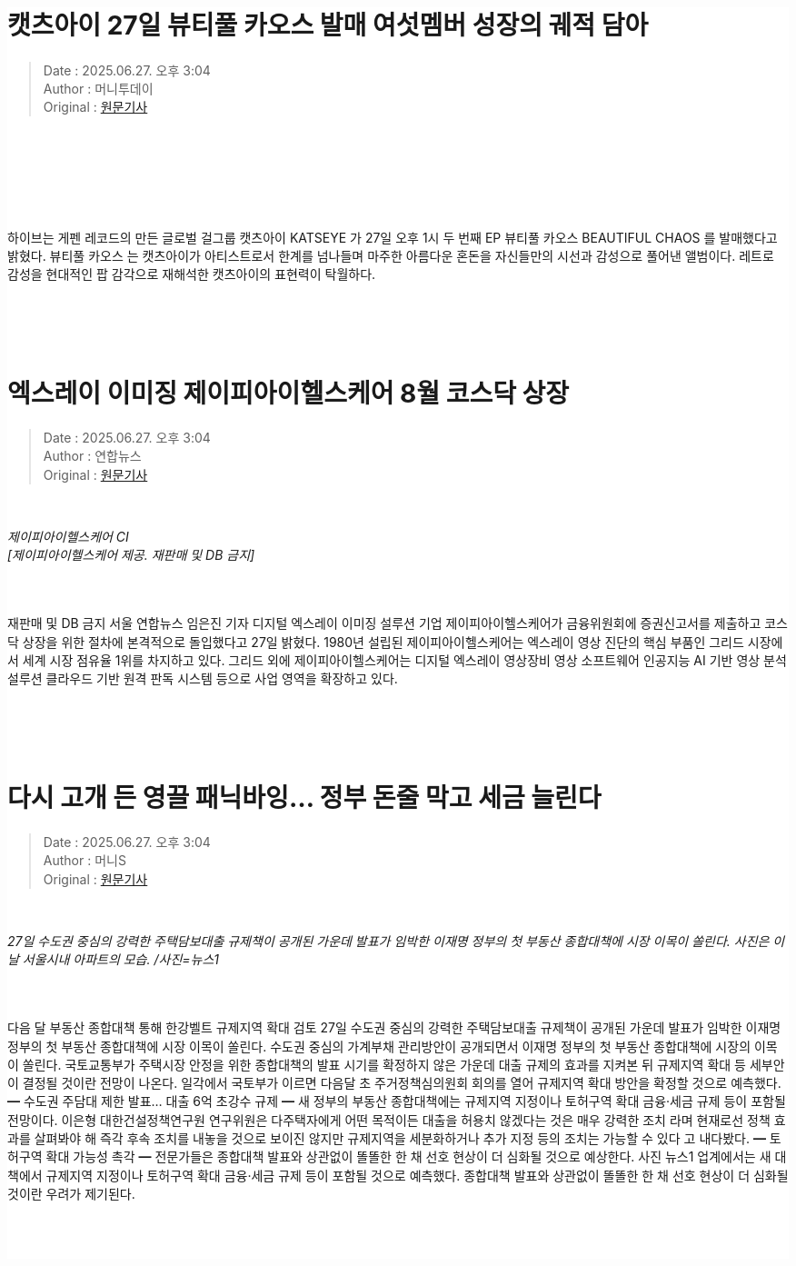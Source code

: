   
# 캣츠아이 27일 뷰티풀 카오스 발매 여섯멤버 성장의 궤적 담아  
  
> Date : 2025.06.27. 오후 3:04  
> Author : 머니투데이  
> Original : [원문기사](https://n.news.naver.com/mnews/article/008/0005213750?sid=101)  
<br/>  
  
<img alt="" class="_LAZY_LOADING _LAZY_LOADING_INIT_HIDE" src="https://imgnews.pstatic.net/image/008/2025/06/27/0005213750_001_20250627150418414.jpg?type=w860" id="img1" style="display: none;"></img>  
<br/><br/>  
  
하이브는 게펜 레코드의 만든 글로벌 걸그룹 캣츠아이 KATSEYE 가 27일 오후 1시 두 번째 EP 뷰티풀 카오스 BEAUTIFUL CHAOS 를 발매했다고 밝혔다.
뷰티풀 카오스 는 캣츠아이가 아티스트로서 한계를 넘나들며 마주한 아름다운 혼돈을 자신들만의 시선과 감성으로 풀어낸 앨범이다.
레트로 감성을 현대적인 팝 감각으로 재해석한 캣츠아이의 표현력이 탁월하다.  
<br/><br/><br/>  

  
# 엑스레이 이미징 제이피아이헬스케어 8월 코스닥 상장  
  
> Date : 2025.06.27. 오후 3:04  
> Author : 연합뉴스  
> Original : [원문기사](https://n.news.naver.com/mnews/article/001/0015474714?sid=101)  
<br/>  
  
<img alt="제이피아이헬스케어 CI[제이피아이헬스케어 제공. 재판매 및 DB 금지]" class="_LAZY_LOADING _LAZY_LOADING_INIT_HIDE" src="https://imgnews.pstatic.net/image/001/2025/06/27/AKR20250627110200008_01_i_P4_20250627150419819.jpg?type=w860" id="img1" style="display: none;"></img><em class="img_desc">제이피아이헬스케어 CI<br/>[제이피아이헬스케어 제공. 재판매 및 DB 금지]</em>  
<br/><br/>  
  
재판매 및 DB 금지 서울 연합뉴스 임은진 기자 디지털 엑스레이 이미징 설루션 기업 제이피아이헬스케어가 금융위원회에 증권신고서를 제출하고 코스닥 상장을 위한 절차에 본격적으로 돌입했다고 27일 밝혔다.
1980년 설립된 제이피아이헬스케어는 엑스레이 영상 진단의 핵심 부품인 그리드 시장에서 세계 시장 점유율 1위를 차지하고 있다.
그리드 외에 제이피아이헬스케어는 디지털 엑스레이 영상장비 영상 소프트웨어 인공지능 AI 기반 영상 분석 설루션 클라우드 기반 원격 판독 시스템 등으로 사업 영역을 확장하고 있다.  
<br/><br/><br/>  

  
# 다시 고개 든 영끌 패닉바잉… 정부 돈줄 막고 세금 늘린다  
  
> Date : 2025.06.27. 오후 3:04  
> Author : 머니S  
> Original : [원문기사](https://n.news.naver.com/mnews/article/417/0001085943?sid=101)  
<br/>  
  
<img alt="27일 수도권 중심의 강력한 주택담보대출 규제책이 공개된 가운데 발표가 임박한 이재명 정부의 첫 부동산 종합대책에 시장 이목이 쏠린다. 사진은 이날 서울시내 아파트의 모습. /사진=뉴스1" class="_LAZY_LOADING _LAZY_LOADING_INIT_HIDE" src="https://imgnews.pstatic.net/image/417/2025/06/27/0001085943_001_20250627150415723.jpg?type=w860" id="img1" style="display: none;"></img><em class="img_desc">27일 수도권 중심의 강력한 주택담보대출 규제책이 공개된 가운데 발표가 임박한 이재명 정부의 첫 부동산 종합대책에 시장 이목이 쏠린다. 사진은 이날 서울시내 아파트의 모습. /사진=뉴스1</em>  
<br/><br/>  
  
다음 달 부동산 종합대책 통해 한강벨트 규제지역 확대 검토 27일 수도권 중심의 강력한 주택담보대출 규제책이 공개된 가운데 발표가 임박한 이재명 정부의 첫 부동산 종합대책에 시장 이목이 쏠린다.
수도권 중심의 가계부채 관리방안이 공개되면서 이재명 정부의 첫 부동산 종합대책에 시장의 이목이 쏠린다.
국토교통부가 주택시장 안정을 위한 종합대책의 발표 시기를 확정하지 않은 가운데 대출 규제의 효과를 지켜본 뒤 규제지역 확대 등 세부안이 결정될 것이란 전망이 나온다.
일각에서 국토부가 이르면 다음달 초 주거정책심의원회 회의를 열어 규제지역 확대 방안을 확정할 것으로 예측했다.
━ 수도권 주담대 제한 발표… 대출 6억 초강수 규제 ━ 새 정부의 부동산 종합대책에는 규제지역 지정이나 토허구역 확대 금융·세금 규제 등이 포함될 전망이다.
이은형 대한건설정책연구원 연구위원은 다주택자에게 어떤 목적이든 대출을 허용치 않겠다는 것은 매우 강력한 조치 라며 현재로선 정책 효과를 살펴봐야 해 즉각 후속 조치를 내놓을 것으로 보이진 않지만 규제지역을 세분화하거나 추가 지정 등의 조치는 가능할 수 있다 고 내다봤다.
━ 토허구역 확대 가능성 촉각 ━ 전문가들은 종합대책 발표와 상관없이 똘똘한 한 채 선호 현상이 더 심화될 것으로 예상한다.
사진 뉴스1 업계에서는 새 대책에서 규제지역 지정이나 토허구역 확대 금융·세금 규제 등이 포함될 것으로 예측했다.
종합대책 발표와 상관없이 똘똘한 한 채 선호 현상이 더 심화될 것이란 우려가 제기된다.  
<br/><br/><br/>  
